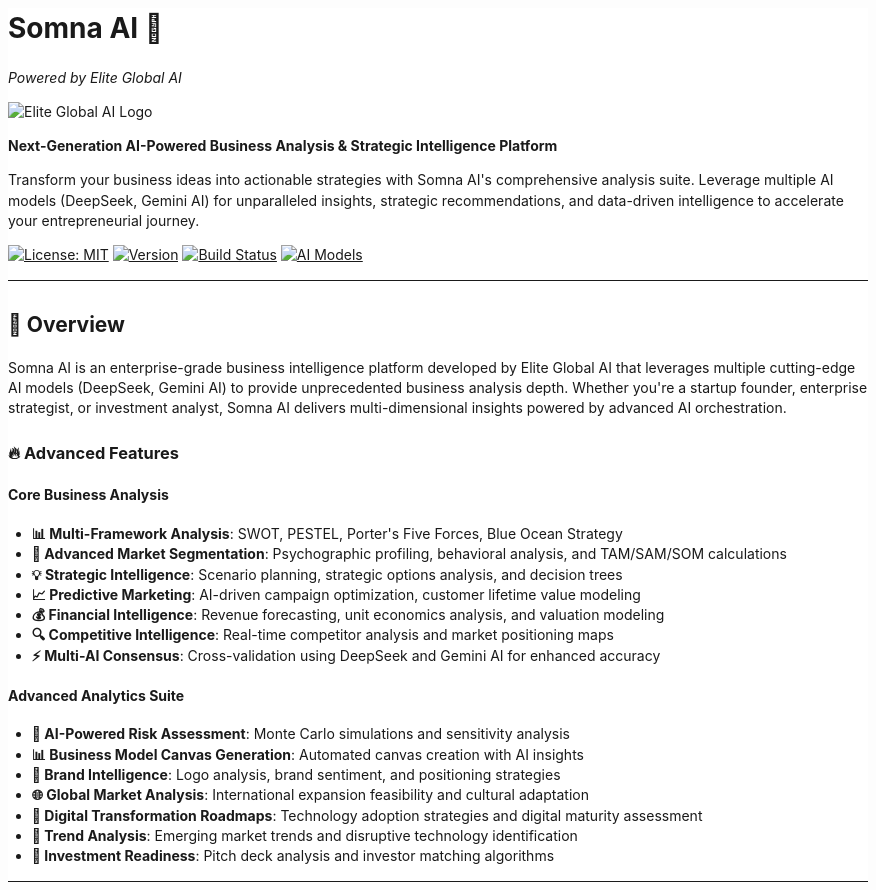 # Somna AI 🚀
*Powered by Elite Global AI*

![Elite Global AI Logo](https://your-domain.com/assets/elite-global-ai-logo.png)

**Next-Generation AI-Powered Business Analysis & Strategic Intelligence Platform**

Transform your business ideas into actionable strategies with Somna AI's comprehensive analysis suite. Leverage multiple AI models (DeepSeek, Gemini AI) for unparalleled insights, strategic recommendations, and data-driven intelligence to accelerate your entrepreneurial journey.

[![License: MIT](https://img.shields.io/badge/License-MIT-yellow.svg)](https://opensource.org/licenses/MIT)
[![Version](https://img.shields.io/badge/version-2.0.0-blue.svg)](https://github.com/eliteglobalai/somna-ai)
[![Build Status](https://img.shields.io/badge/build-passing-brightgreen.svg)](https://github.com/eliteglobalai/somna-ai)
[![AI Models](https://img.shields.io/badge/AI-DeepSeek%20%7C%20Gemini-orange.svg)](https://github.com/eliteglobalai/somna-ai)

---

## 🌟 Overview

Somna AI is an enterprise-grade business intelligence platform developed by Elite Global AI that leverages multiple cutting-edge AI models (DeepSeek, Gemini AI) to provide unprecedented business analysis depth. Whether you're a startup founder, enterprise strategist, or investment analyst, Somna AI delivers multi-dimensional insights powered by advanced AI orchestration.

### 🔥 Advanced Features

#### Core Business Analysis
- **📊 Multi-Framework Analysis**: SWOT, PESTEL, Porter's Five Forces, Blue Ocean Strategy
- **🎯 Advanced Market Segmentation**: Psychographic profiling, behavioral analysis, and TAM/SAM/SOM calculations
- **💡 Strategic Intelligence**: Scenario planning, strategic options analysis, and decision trees
- **📈 Predictive Marketing**: AI-driven campaign optimization, customer lifetime value modeling
- **💰 Financial Intelligence**: Revenue forecasting, unit economics analysis, and valuation modeling
- **🔍 Competitive Intelligence**: Real-time competitor analysis and market positioning maps
- **⚡ Multi-AI Consensus**: Cross-validation using DeepSeek and Gemini AI for enhanced accuracy

#### Advanced Analytics Suite
- **🧠 AI-Powered Risk Assessment**: Monte Carlo simulations and sensitivity analysis
- **📊 Business Model Canvas Generation**: Automated canvas creation with AI insights
- **🎨 Brand Intelligence**: Logo analysis, brand sentiment, and positioning strategies
- **🌐 Global Market Analysis**: International expansion feasibility and cultural adaptation
- **📱 Digital Transformation Roadmaps**: Technology adoption strategies and digital maturity assessment
- **🔮 Trend Analysis**: Emerging market trends and disruptive technology identification
- **💼 Investment Readiness**: Pitch deck analysis and investor matching algorithms

---